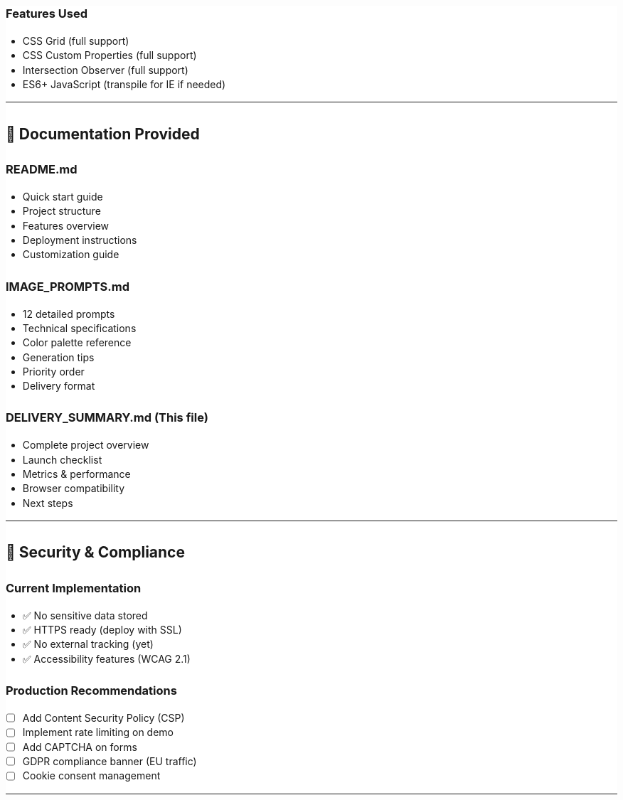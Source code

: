 ### **Features Used**
- CSS Grid (full support)
- CSS Custom Properties (full support)
- Intersection Observer (full support)
- ES6+ JavaScript (transpile for IE if needed)

---

## 📝 Documentation Provided

### **README.md**
- Quick start guide
- Project structure
- Features overview
- Deployment instructions
- Customization guide

### **IMAGE_PROMPTS.md**
- 12 detailed prompts
- Technical specifications
- Color palette reference
- Generation tips
- Priority order
- Delivery format

### **DELIVERY_SUMMARY.md** (This file)
- Complete project overview
- Launch checklist
- Metrics & performance
- Browser compatibility
- Next steps

---

## 🔐 Security & Compliance

### **Current Implementation**
- ✅ No sensitive data stored
- ✅ HTTPS ready (deploy with SSL)
- ✅ No external tracking (yet)
- ✅ Accessibility features (WCAG 2.1)

### **Production Recommendations**
- [ ] Add Content Security Policy (CSP)
- [ ] Implement rate limiting on demo
- [ ] Add CAPTCHA on forms
- [ ] GDPR compliance banner (EU traffic)
- [ ] Cookie consent management

---